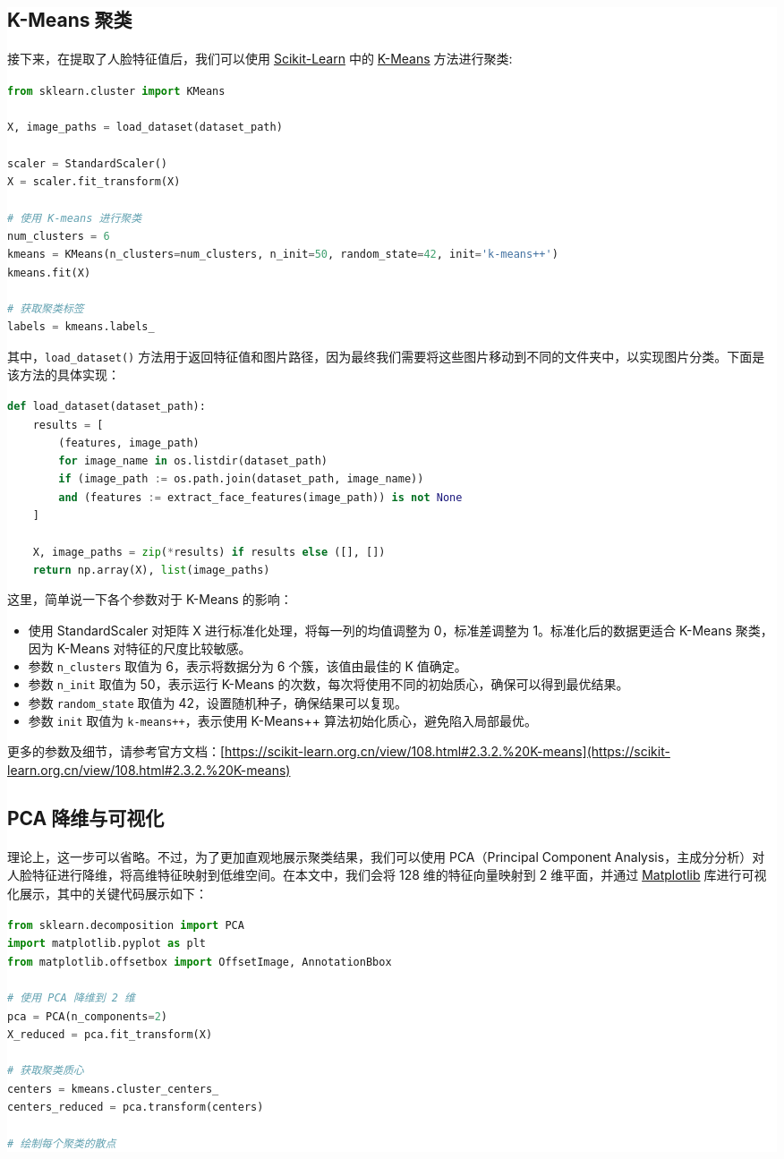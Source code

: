 ## K-Means 聚类
接下来，在提取了人脸特征值后，我们可以使用 [Scikit-Learn](https://scikit-learn.org.cn/) 中的 [K-Means](https://scikit-learn.org.cn/view/108.html#2.3.2.%20K-means) 方法进行聚类:

```python
from sklearn.cluster import KMeans

X, image_paths = load_dataset(dataset_path)

scaler = StandardScaler()
X = scaler.fit_transform(X)

# 使用 K-means 进行聚类
num_clusters = 6
kmeans = KMeans(n_clusters=num_clusters, n_init=50, random_state=42, init='k-means++')
kmeans.fit(X)

# 获取聚类标签
labels = kmeans.labels_
```

其中，`load_dataset()` 方法用于返回特征值和图片路径，因为最终我们需要将这些图片移动到不同的文件夹中，以实现图片分类。下面是该方法的具体实现：

```python
def load_dataset(dataset_path):
    results = [
        (features, image_path)
        for image_name in os.listdir(dataset_path)
        if (image_path := os.path.join(dataset_path, image_name))
        and (features := extract_face_features(image_path)) is not None 
    ]

    X, image_paths = zip(*results) if results else ([], [])
    return np.array(X), list(image_paths)
```

这里，简单说一下各个参数对于 K-Means 的影响：
* 使用 StandardScaler 对矩阵 X 进行标准化处理，将每一列的均值调整为 0，标准差调整为 1。标准化后的数据更适合 K-Means 聚类，因为 K-Means 对特征的尺度比较敏感。
* 参数 `n_clusters` 取值为 6，表示将数据分为 6 个簇，该值由最佳的 K 值确定。
* 参数 `n_init` 取值为 50，表示运行 K-Means 的次数，每次将使用不同的初始质心，确保可以得到最优结果。
* 参数 `random_state` 取值为 42，设置随机种子，确保结果可以复现。
* 参数 `init` 取值为 `k-means++`，表示使用 K-Means++ 算法初始化质心，避免陷入局部最优。

更多的参数及细节，请参考官方文档：[https://scikit-learn.org.cn/view/108.html#2.3.2.%20K-means](https://scikit-learn.org.cn/view/108.html#2.3.2.%20K-means)

## PCA 降维与可视化
理论上，这一步可以省略。不过，为了更加直观地展示聚类结果，我们可以使用 PCA（Principal Component Analysis，主成分分析）对人脸特征进行降维，将高维特征映射到低维空间。在本文中，我们会将 128 维的特征向量映射到 2 维平面，并通过 [Matplotlib](https://matplotlib.org/) 库进行可视化展示，其中的关键代码展示如下：

```python
from sklearn.decomposition import PCA
import matplotlib.pyplot as plt
from matplotlib.offsetbox import OffsetImage, AnnotationBbox

# 使用 PCA 降维到 2 维
pca = PCA(n_components=2)
X_reduced = pca.fit_transform(X)

# 获取聚类质心
centers = kmeans.cluster_centers_
centers_reduced = pca.transform(centers)

# 绘制每个聚类的散点
```